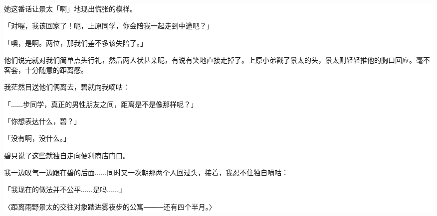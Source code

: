 她这番话让景太「啊」地现出慌张的模样。

「对喔，我该回家了！呃，上原同学，你会陪我一起走到中途吧？」

「噢，是啊。两位，那我们差不多该失陪了。」

他们说完就对我们简单点头行礼，然后两人状甚亲昵，有说有笑地直接走掉了。上原小弟戳了景太的头，景太则轻轻推他的胸口回应。毫不客套，十分随意的距离感。

我茫然目送他们俩离去，碧就向我嘀咕：

「……步同学，真正的男性朋友之间，距离是不是像那样呢？」

「你想表达什么，碧？」

「没有啊，没什么。」

碧只说了这些就独自走向便利商店门口。

我一边叹气一边跟在碧的后面……同时又一次朝那两个人回过头，接着，我忍不住独自嘀咕：

「我现在的做法并不公平……是吗……」

〈距离雨野景太的交往对象踏进雾夜步的公寓────还有四个半月。〉

